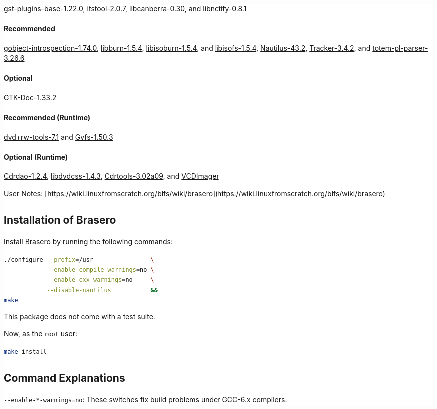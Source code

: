 [gst-plugins-base-1.22.0](42.Multimedia_libraries_and_drivers.md#4216-gst-plugins-base-1220), [itstool-2.0.7](49.Extensible_markup_language_XML.md#495-itstool-207), [libcanberra-0.30](42.Multimedia_libraries_and_drivers.md#4226-libcanberra-030), and [libnotify-0.8.1](25.Graphical_environment_libraries.md#2540-libnotify-081)

#### Recommended

[gobject-introspection-1.74.0](9.General_libraries.md#916-gobject-introspection-1740), [libburn-1.5.4](45.CD_dvd-writing_utilities.md#454-libburn-154), [libisoburn-1.5.4](45.CD_dvd-writing_utilities.md#455-libisoburn-154), and [libisofs-1.5.4](45.CD_dvd-writing_utilities.md#456-libisofs-154), [Nautilus-43.2](33.GNOME_libraries_and_desktop.md#3334-nautilus-432), [Tracker-3.4.2](33.GNOME_libraries_and_desktop.md#3327-tracker-342), and [totem-pl-parser-3.26.6](33.GNOME_libraries_and_desktop.md#336-totem-pl-parser-3266)

#### Optional

[GTK-Doc-1.33.2](11.General_utilities.md#117-gtk-doc-1332)

#### Recommended (Runtime)

[dvd+rw-tools-7.1](45.CD_dvd-writing_utilities.md#453-dvdrw-tools-71) and [Gvfs-1.50.3](33.GNOME_libraries_and_desktop.md#3332-gvfs-1503)

#### Optional (Runtime)

[Cdrdao-1.2.4](45.CD_dvd-writing_utilities.md#451-cdrdao-124), [libdvdcss-1.4.3](42.Multimedia_libraries_and_drivers.md#4230-libdvdcss-143), [Cdrtools-3.02a09](45.CD_dvd-writing_utilities.md#452-cdrtools-302a09), and [VCDImager](https://ftpmirror.gnu.org/gnu/vcdimager/)

User Notes: [https://wiki.linuxfromscratch.org/blfs/wiki/brasero](https://wiki.linuxfromscratch.org/blfs/wiki/brasero)

Installation of Brasero
-----------------------

Install Brasero by running the following commands:

```bash
./configure --prefix=/usr                \
            --enable-compile-warnings=no \
            --enable-cxx-warnings=no     \
            --disable-nautilus           &&
make
```

This package does not come with a test suite.

Now, as the `root` user:

```bash
make install
```

Command Explanations
--------------------

`--enable-*-warnings=no`: These switches fix build problems under GCC-6.x compilers.
